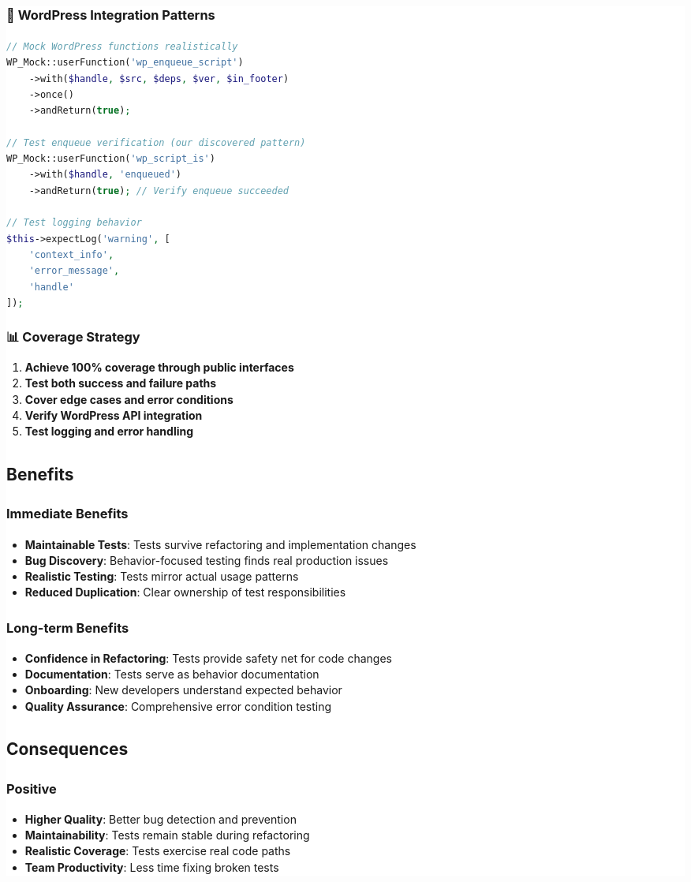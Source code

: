 ### 🔧 **WordPress Integration Patterns**

```php
// Mock WordPress functions realistically
WP_Mock::userFunction('wp_enqueue_script')
    ->with($handle, $src, $deps, $ver, $in_footer)
    ->once()
    ->andReturn(true);

// Test enqueue verification (our discovered pattern)
WP_Mock::userFunction('wp_script_is')
    ->with($handle, 'enqueued')
    ->andReturn(true); // Verify enqueue succeeded

// Test logging behavior
$this->expectLog('warning', [
    'context_info',
    'error_message',
    'handle'
]);
```

### 📊 **Coverage Strategy**

1. **Achieve 100% coverage through public interfaces**
2. **Test both success and failure paths**
3. **Cover edge cases and error conditions**
4. **Verify WordPress API integration**
5. **Test logging and error handling**

## Benefits

### Immediate Benefits

- **Maintainable Tests**: Tests survive refactoring and implementation changes
- **Bug Discovery**: Behavior-focused testing finds real production issues
- **Realistic Testing**: Tests mirror actual usage patterns
- **Reduced Duplication**: Clear ownership of test responsibilities

### Long-term Benefits

- **Confidence in Refactoring**: Tests provide safety net for code changes
- **Documentation**: Tests serve as behavior documentation
- **Onboarding**: New developers understand expected behavior
- **Quality Assurance**: Comprehensive error condition testing

## Consequences

### Positive

- **Higher Quality**: Better bug detection and prevention
- **Maintainability**: Tests remain stable during refactoring
- **Realistic Coverage**: Tests exercise real code paths
- **Team Productivity**: Less time fixing broken tests
